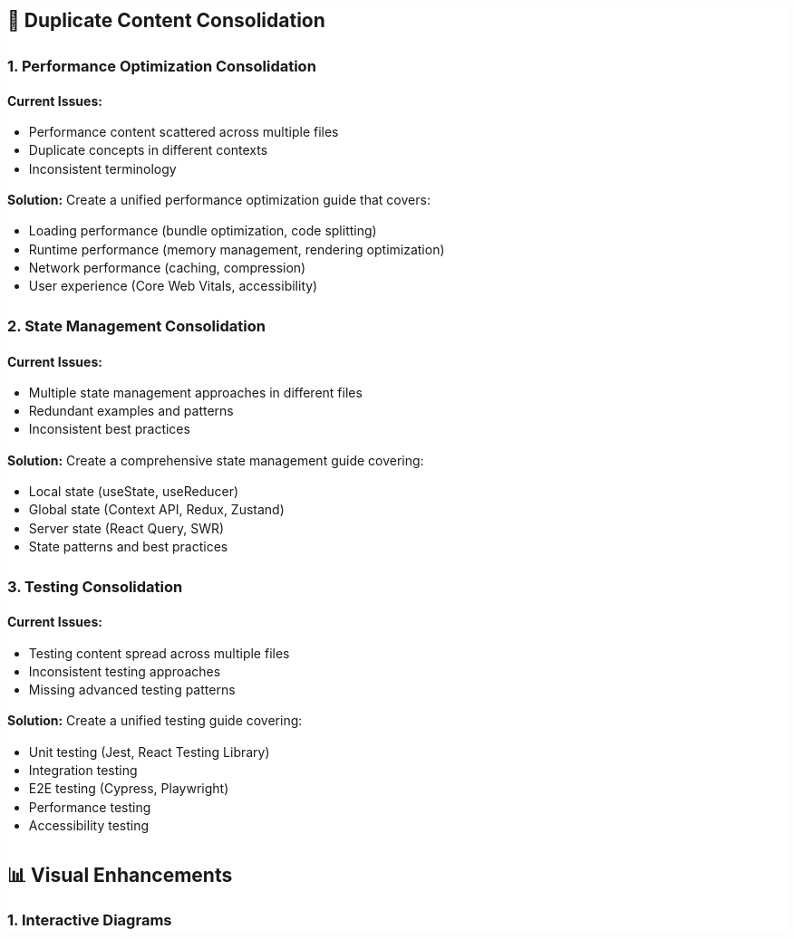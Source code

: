 ## 🔄 Duplicate Content Consolidation

### 1. Performance Optimization Consolidation

**Current Issues:**

- Performance content scattered across multiple files
- Duplicate concepts in different contexts
- Inconsistent terminology

**Solution:**
Create a unified performance optimization guide that covers:

- Loading performance (bundle optimization, code splitting)
- Runtime performance (memory management, rendering optimization)
- Network performance (caching, compression)
- User experience (Core Web Vitals, accessibility)

### 2. State Management Consolidation

**Current Issues:**

- Multiple state management approaches in different files
- Redundant examples and patterns
- Inconsistent best practices

**Solution:**
Create a comprehensive state management guide covering:

- Local state (useState, useReducer)
- Global state (Context API, Redux, Zustand)
- Server state (React Query, SWR)
- State patterns and best practices

### 3. Testing Consolidation

**Current Issues:**

- Testing content spread across multiple files
- Inconsistent testing approaches
- Missing advanced testing patterns

**Solution:**
Create a unified testing guide covering:

- Unit testing (Jest, React Testing Library)
- Integration testing
- E2E testing (Cypress, Playwright)
- Performance testing
- Accessibility testing

## 📊 Visual Enhancements

### 1. Interactive Diagrams
